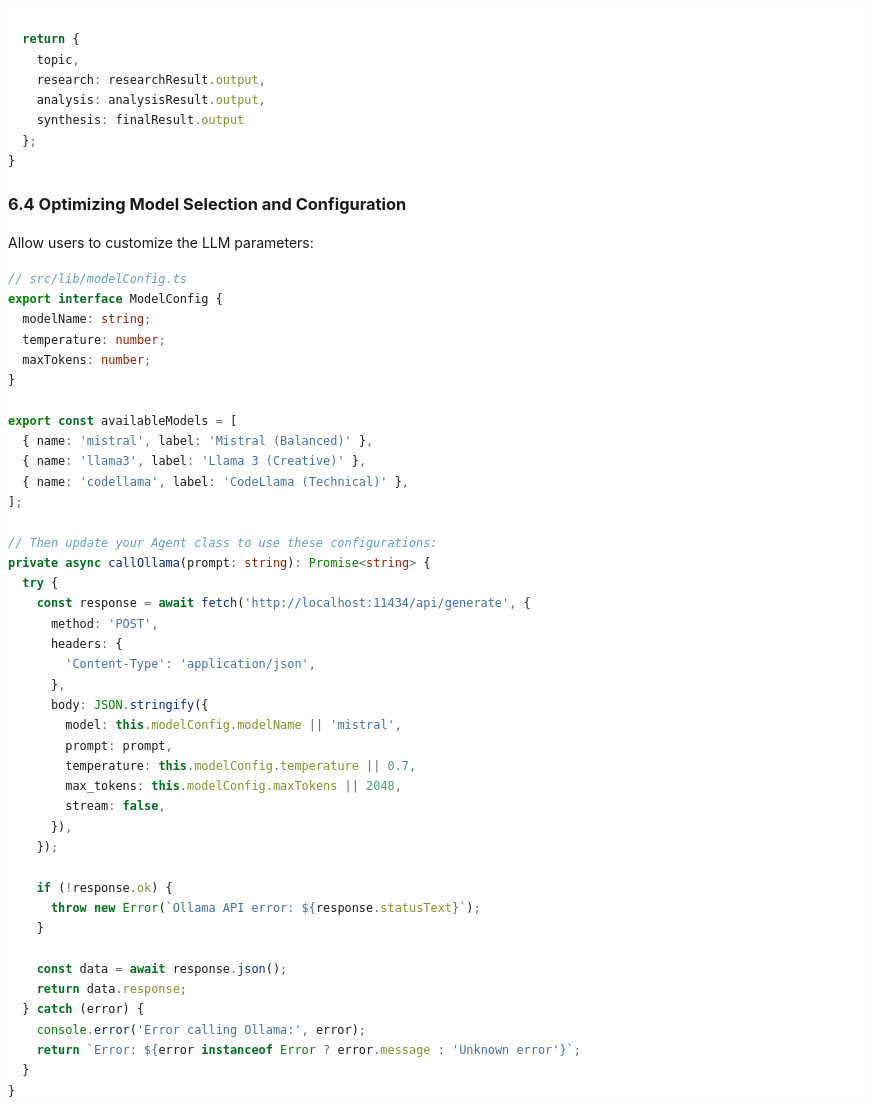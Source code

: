 ```typescript
  
  return {
    topic,
    research: researchResult.output,
    analysis: analysisResult.output,
    synthesis: finalResult.output
  };
}
```

### 6.4 Optimizing Model Selection and Configuration

Allow users to customize the LLM parameters:

```typescript
// src/lib/modelConfig.ts
export interface ModelConfig {
  modelName: string;
  temperature: number;
  maxTokens: number;
}

export const availableModels = [
  { name: 'mistral', label: 'Mistral (Balanced)' },
  { name: 'llama3', label: 'Llama 3 (Creative)' },
  { name: 'codellama', label: 'CodeLlama (Technical)' },
];

// Then update your Agent class to use these configurations:
private async callOllama(prompt: string): Promise<string> {
  try {
    const response = await fetch('http://localhost:11434/api/generate', {
      method: 'POST',
      headers: {
        'Content-Type': 'application/json',
      },
      body: JSON.stringify({
        model: this.modelConfig.modelName || 'mistral',
        prompt: prompt,
        temperature: this.modelConfig.temperature || 0.7,
        max_tokens: this.modelConfig.maxTokens || 2048,
        stream: false,
      }),
    });

    if (!response.ok) {
      throw new Error(`Ollama API error: ${response.statusText}`);
    }

    const data = await response.json();
    return data.response;
  } catch (error) {
    console.error('Error calling Ollama:', error);
    return `Error: ${error instanceof Error ? error.message : 'Unknown error'}`;
  }
}
```
